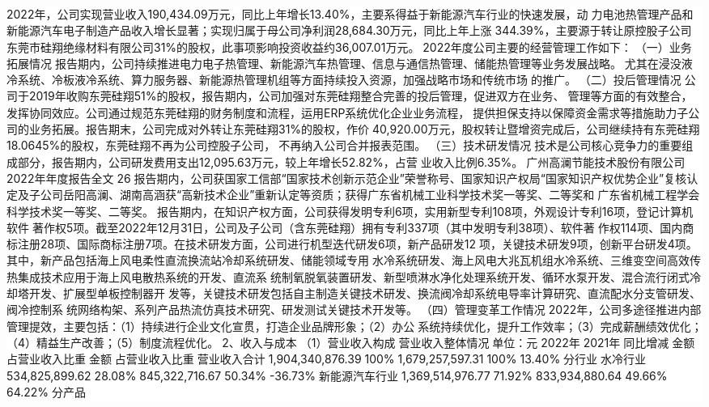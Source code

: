 2022年，公司实现营业收入190,434.09万元，同比上年增长13.40%，主要系得益于新能源汽车行业的快速发展，动
力电池热管理产品和新能源汽车电子制造产品收入增长显著；实现归属于母公司净利润28,684.30万元，同比上年上涨
344.39%，主要源于转让原控股子公司东莞市硅翔绝缘材料有限公司31%的股权，此事项影响投资收益约36,007.01万元。
2022年度公司主要的经营管理工作如下：
（一）业务拓展情况
报告期内，公司持续推进电力电子热管理、新能源汽车热管理、信息与通信热管理、储能热管理等业务发展战略。
尤其在浸没液冷系统、冷板液冷系统、算力服务器、新能源热管理机组等方面持续投入资源，加强战略市场和传统市场
的推广。
（二）投后管理情况
公司于2019年收购东莞硅翔51%的股权，报告期内，公司加强对东莞硅翔整合完善的投后管理，促进双方在业务、
管理等方面的有效整合，发挥协同效应。公司通过规范东莞硅翔的财务制度和流程，运用ERP系统优化企业业务流程，
提供担保支持以保障资金需求等措施助力子公司的业务拓展。报告期末，公司完成对外转让东莞硅翔31%的股权，作价
40,920.00万元，股权转让暨增资完成后，公司继续持有东莞硅翔18.0645%的股权，东莞硅翔不再为公司控股子公司，
不再纳入公司合并报表范围。
（三）技术研发情况
技术是公司核心竞争力的重要组成部分，报告期内，公司研发费用支出12,095.63万元，较上年增长52.82%，占营
业收入比例6.35%。
广州高澜节能技术股份有限公司2022年年度报告全文
26
报告期内，公司获国家工信部“国家技术创新示范企业”荣誉称号、国家知识产权局“国家知识产权优势企业”复核认
定及子公司岳阳高澜、湖南高涵获“高新技术企业”重新认定等资质；获得广东省机械工业科学技术奖一等奖、二等奖和
广东省机械工程学会科学技术奖一等奖、二等奖。
报告期内，在知识产权方面，公司获得发明专利6项，实用新型专利108项，外观设计专利16项，登记计算机软件
著作权5项。截至2022年12月31日，公司及子公司（含东莞硅翔）拥有专利337项（其中发明专利38项）、软件著
作权114项、国内商标注册28项、国际商标注册7项。在技术研发方面，公司进行机型迭代研发6项，新产品研发12
项，关键技术研发9项，创新平台研发4项。其中，新产品包括海上风电柔性直流换流站冷却系统研发、储能领域专用
水冷系统研发、海上风电大兆瓦机组水冷系统、三维变空间高效传热集成技术应用于海上风电散热系统的开发、直流系
统制氧脱氧装置研发、新型喷淋水净化处理系统开发、循环水泵开发、混合流行闭式冷却塔开发、扩展型单板控制器开
发等，关键技术研发包括自主制造关键技术研发、换流阀冷却系统电导率计算研究、直流配水分支管研发、阀冷控制系
统网络构架、系列产品热流仿真技术研究、研发测试关键技术开发等。
（四）管理变革工作情况
2022年，公司多途径推进内部管理提效，主要包括：（1）持续进行企业文化宣贯，打造企业品牌形象；（2）办公
系统持续优化，提升工作效率；（3）完成薪酬绩效优化；（4）精益生产改善；（5）制度流程优化。
2、收入与成本
（1）营业收入构成
营业收入整体情况
单位：元
2022年
2021年
同比增减
金额
占营业收入比重
金额
占营业收入比重
营业收入合计
1,904,340,876.39
100%
1,679,257,597.31
100%
13.40%
分行业
水冷行业
534,825,899.62
28.08%
845,322,716.67
50.34%
-36.73%
新能源汽车行业
1,369,514,976.77
71.92%
833,934,880.64
49.66%
64.22%
分产品